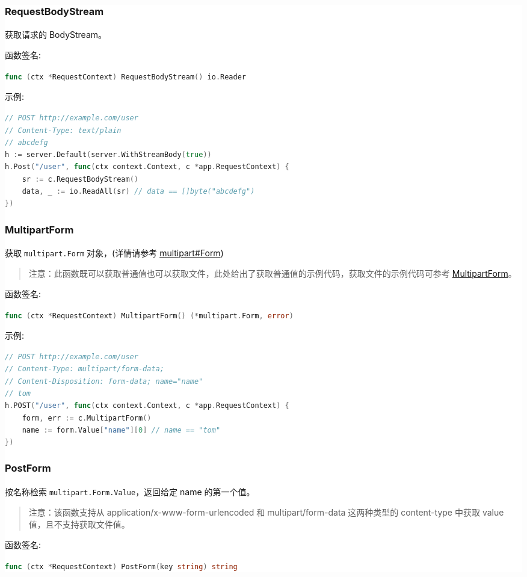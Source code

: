 ### RequestBodyStream

获取请求的 BodyStream。

函数签名:

```go
func (ctx *RequestContext) RequestBodyStream() io.Reader
```

示例:

```go
// POST http://example.com/user
// Content-Type: text/plain
// abcdefg
h := server.Default(server.WithStreamBody(true))
h.Post("/user", func(ctx context.Context, c *app.RequestContext) {
    sr := c.RequestBodyStream()
    data, _ := io.ReadAll(sr) // data == []byte("abcdefg")
})
```

### MultipartForm

获取 `multipart.Form` 对象，(详情请参考 [multipart#Form](https://pkg.go.dev/mime/multipart#Form))

> 注意：此函数既可以获取普通值也可以获取文件，此处给出了获取普通值的示例代码，获取文件的示例代码可参考 [MultipartForm](#multipartform-1)。

函数签名:

```go
func (ctx *RequestContext) MultipartForm() (*multipart.Form, error)
```

示例:

```go
// POST http://example.com/user
// Content-Type: multipart/form-data;
// Content-Disposition: form-data; name="name"
// tom
h.POST("/user", func(ctx context.Context, c *app.RequestContext) {
    form, err := c.MultipartForm()
    name := form.Value["name"][0] // name == "tom"
})
```

### PostForm

按名称检索 `multipart.Form.Value`，返回给定 name 的第一个值。

> 注意：该函数支持从 application/x-www-form-urlencoded 和 multipart/form-data 这两种类型的 content-type 中获取 value 值，且不支持获取文件值。

函数签名:

```go
func (ctx *RequestContext) PostForm(key string) string
```

